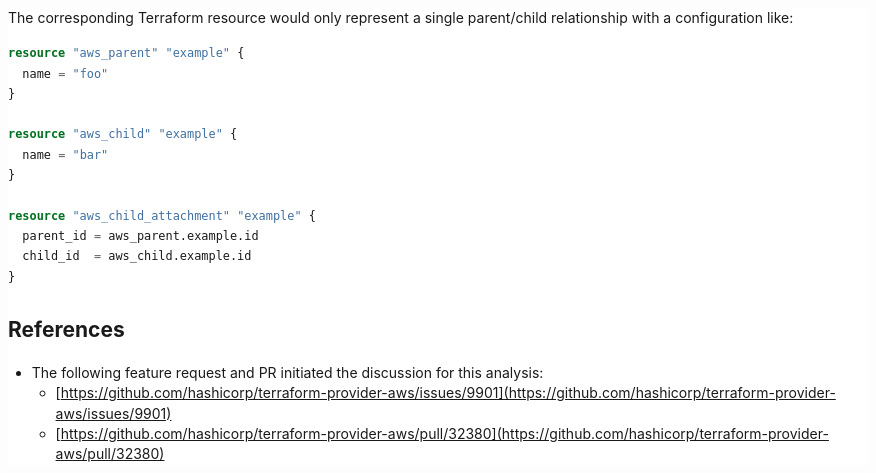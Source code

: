 The corresponding Terraform resource would only represent a single parent/child relationship with a configuration like:

```terraform
resource "aws_parent" "example" {
  name = "foo"
}

resource "aws_child" "example" {
  name = "bar"
}

resource "aws_child_attachment" "example" {
  parent_id = aws_parent.example.id
  child_id  = aws_child.example.id
}
```

## References

* The following feature request and PR initiated the discussion for this analysis:
    * [https://github.com/hashicorp/terraform-provider-aws/issues/9901](https://github.com/hashicorp/terraform-provider-aws/issues/9901)
    * [https://github.com/hashicorp/terraform-provider-aws/pull/32380](https://github.com/hashicorp/terraform-provider-aws/pull/32380)
